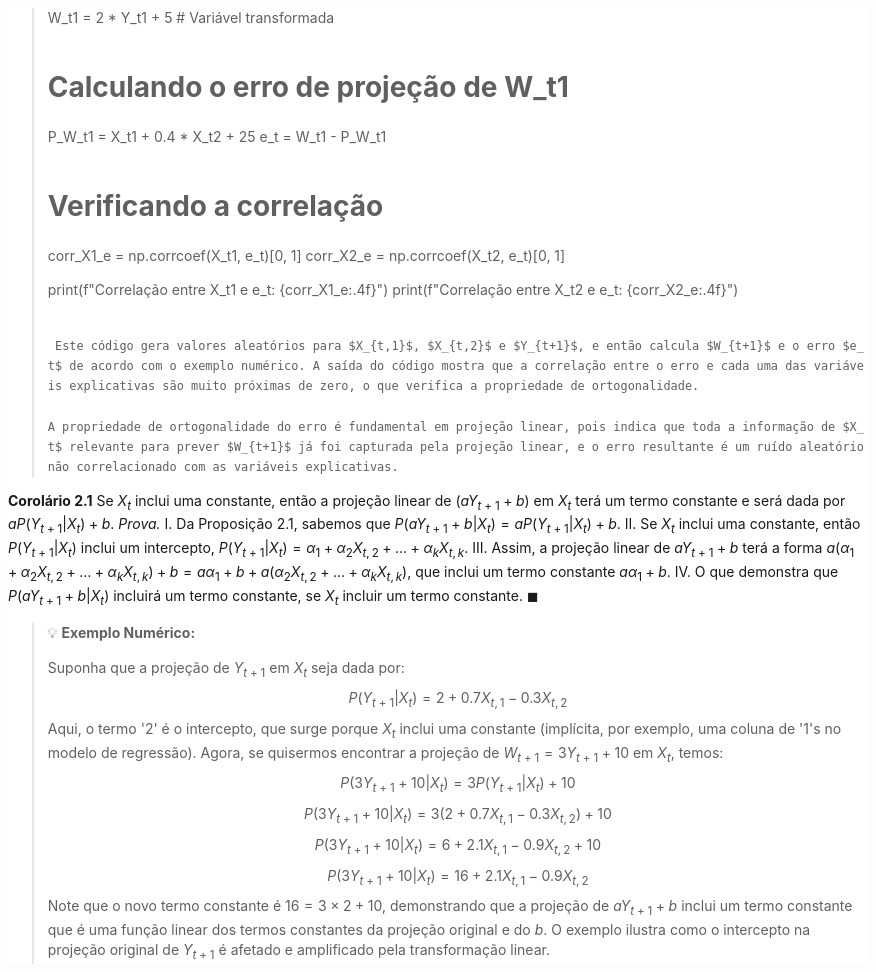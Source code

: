 >
> W_t1 = 2 * Y_t1 + 5  # Variável transformada
>
> # Calculando o erro de projeção de W_t1
> P_W_t1 = X_t1 + 0.4 * X_t2 + 25
> e_t = W_t1 - P_W_t1
>
> # Verificando a correlação
> corr_X1_e = np.corrcoef(X_t1, e_t)[0, 1]
> corr_X2_e = np.corrcoef(X_t2, e_t)[0, 1]
>
> print(f"Correlação entre X_t1 e e_t: {corr_X1_e:.4f}")
> print(f"Correlação entre X_t2 e e_t: {corr_X2_e:.4f}")
> ```
>
>  Este código gera valores aleatórios para $X_{t,1}$, $X_{t,2}$ e $Y_{t+1}$, e então calcula $W_{t+1}$ e o erro $e_t$ de acordo com o exemplo numérico. A saída do código mostra que a correlação entre o erro e cada uma das variáveis explicativas são muito próximas de zero, o que verifica a propriedade de ortogonalidade.
>
> A propriedade de ortogonalidade do erro é fundamental em projeção linear, pois indica que toda a informação de $X_t$ relevante para prever $W_{t+1}$ já foi capturada pela projeção linear, e o erro resultante é um ruído aleatório não correlacionado com as variáveis explicativas.

**Corolário 2.1**  Se $X_t$ inclui uma constante, então a projeção linear de $(aY_{t+1} + b)$ em $X_t$ terá um termo constante e será dada por $aP(Y_{t+1}|X_t) + b$.
*Prova.*
I. Da Proposição 2.1, sabemos que $P(aY_{t+1}+b|X_t) = aP(Y_{t+1}|X_t) + b$.
II. Se $X_t$ inclui uma constante, então $P(Y_{t+1}|X_t)$ inclui um intercepto, $P(Y_{t+1}|X_t) = \alpha_1 + \alpha_2 X_{t,2} + \ldots + \alpha_k X_{t,k}$.
III. Assim, a projeção linear de $aY_{t+1}+b$ terá a forma $a(\alpha_1 + \alpha_2 X_{t,2} + \ldots + \alpha_k X_{t,k}) + b = a\alpha_1 + b + a(\alpha_2 X_{t,2} + \ldots + \alpha_k X_{t,k})$, que inclui um termo constante $a\alpha_1 + b$.
IV. O que demonstra que $P(aY_{t+1} + b|X_t)$ incluirá um termo constante, se $X_t$ incluir um termo constante.
$\blacksquare$

> 💡 **Exemplo Numérico:**
>
> Suponha que a projeção de $Y_{t+1}$ em $X_t$ seja dada por:
> $$P(Y_{t+1}|X_t) = 2 + 0.7X_{t,1} - 0.3X_{t,2}$$
> Aqui, o termo '2' é o intercepto, que surge porque $X_t$ inclui uma constante (implícita, por exemplo, uma coluna de '1's no modelo de regressão). Agora, se quisermos encontrar a projeção de $W_{t+1} = 3Y_{t+1} + 10$ em $X_t$, temos:
> $$P(3Y_{t+1} + 10|X_t) = 3P(Y_{t+1}|X_t) + 10$$
> $$P(3Y_{t+1} + 10|X_t) = 3(2 + 0.7X_{t,1} - 0.3X_{t,2}) + 10$$
> $$P(3Y_{t+1} + 10|X_t) = 6 + 2.1X_{t,1} - 0.9X_{t,2} + 10$$
> $$P(3Y_{t+1} + 10|X_t) = 16 + 2.1X_{t,1} - 0.9X_{t,2}$$
> Note que o novo termo constante é $16 = 3 \times 2 + 10$, demonstrando que a projeção de $aY_{t+1} + b$ inclui um termo constante que é uma função linear dos termos constantes da projeção original e do $b$.
> O exemplo ilustra como o intercepto na projeção original de $Y_{t+1}$ é afetado e amplificado pela transformação linear.


[^1]: Expressões [4.1.1], [4.1.4], [4.1.11].
[^2]: Expressões [4.1.9], [4.1.10], [4.1.13], [4.1.21], [4.1.22].
[^3]: Expressões [4.1.14].
[^4]: Proposição 1.1.
[^5]: Expressão [5.1.5].